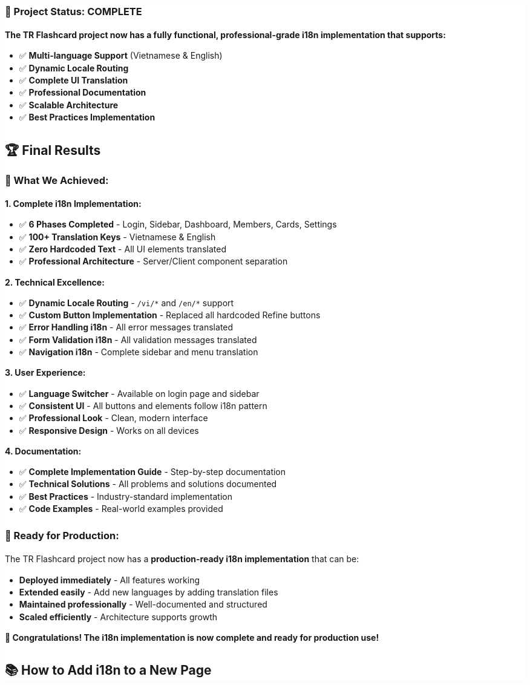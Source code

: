 ### **🎉 Project Status: COMPLETE**

**The TR Flashcard project now has a fully functional, professional-grade i18n implementation that supports:**
- ✅ **Multi-language Support** (Vietnamese & English)
- ✅ **Dynamic Locale Routing**
- ✅ **Complete UI Translation**
- ✅ **Professional Documentation**
- ✅ **Scalable Architecture**
- ✅ **Best Practices Implementation**

## 🏆 Final Results

### **🎯 What We Achieved:**

**1. Complete i18n Implementation:**
- ✅ **6 Phases Completed** - Login, Sidebar, Dashboard, Members, Cards, Settings
- ✅ **100+ Translation Keys** - Vietnamese & English
- ✅ **Zero Hardcoded Text** - All UI elements translated
- ✅ **Professional Architecture** - Server/Client component separation

**2. Technical Excellence:**
- ✅ **Dynamic Locale Routing** - `/vi/*` and `/en/*` support
- ✅ **Custom Button Implementation** - Replaced all hardcoded Refine buttons
- ✅ **Error Handling i18n** - All error messages translated
- ✅ **Form Validation i18n** - All validation messages translated
- ✅ **Navigation i18n** - Complete sidebar and menu translation

**3. User Experience:**
- ✅ **Language Switcher** - Available on login page and sidebar
- ✅ **Consistent UI** - All buttons and elements follow i18n pattern
- ✅ **Professional Look** - Clean, modern interface
- ✅ **Responsive Design** - Works on all devices

**4. Documentation:**
- ✅ **Complete Implementation Guide** - Step-by-step documentation
- ✅ **Technical Solutions** - All problems and solutions documented
- ✅ **Best Practices** - Industry-standard implementation
- ✅ **Code Examples** - Real-world examples provided

### **🚀 Ready for Production:**

The TR Flashcard project now has a **production-ready i18n implementation** that can be:
- **Deployed immediately** - All features working
- **Extended easily** - Add new languages by adding translation files
- **Maintained professionally** - Well-documented and structured
- **Scaled efficiently** - Architecture supports growth

**🎉 Congratulations! The i18n implementation is now complete and ready for production use!**

## 📚 How to Add i18n to a New Page
